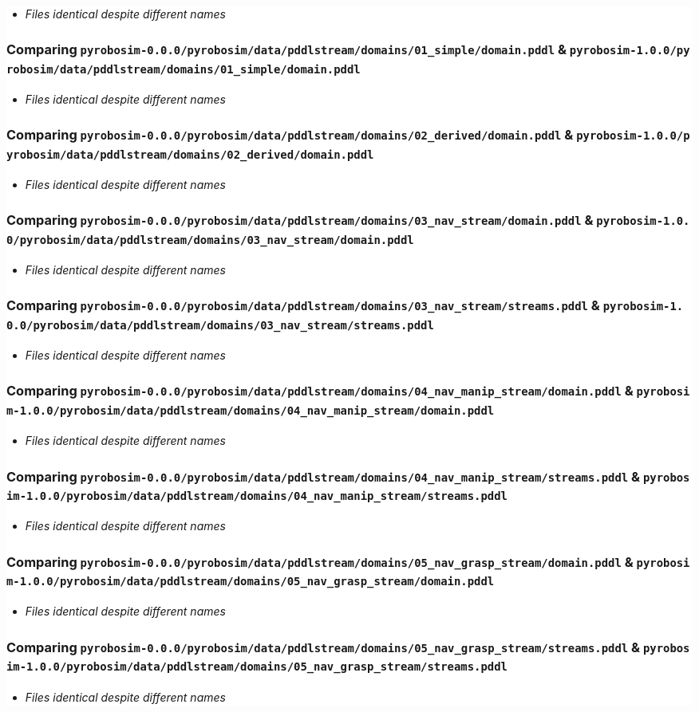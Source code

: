  * *Files identical despite different names*

### Comparing `pyrobosim-0.0.0/pyrobosim/data/pddlstream/domains/01_simple/domain.pddl` & `pyrobosim-1.0.0/pyrobosim/data/pddlstream/domains/01_simple/domain.pddl`

 * *Files identical despite different names*

### Comparing `pyrobosim-0.0.0/pyrobosim/data/pddlstream/domains/02_derived/domain.pddl` & `pyrobosim-1.0.0/pyrobosim/data/pddlstream/domains/02_derived/domain.pddl`

 * *Files identical despite different names*

### Comparing `pyrobosim-0.0.0/pyrobosim/data/pddlstream/domains/03_nav_stream/domain.pddl` & `pyrobosim-1.0.0/pyrobosim/data/pddlstream/domains/03_nav_stream/domain.pddl`

 * *Files identical despite different names*

### Comparing `pyrobosim-0.0.0/pyrobosim/data/pddlstream/domains/03_nav_stream/streams.pddl` & `pyrobosim-1.0.0/pyrobosim/data/pddlstream/domains/03_nav_stream/streams.pddl`

 * *Files identical despite different names*

### Comparing `pyrobosim-0.0.0/pyrobosim/data/pddlstream/domains/04_nav_manip_stream/domain.pddl` & `pyrobosim-1.0.0/pyrobosim/data/pddlstream/domains/04_nav_manip_stream/domain.pddl`

 * *Files identical despite different names*

### Comparing `pyrobosim-0.0.0/pyrobosim/data/pddlstream/domains/04_nav_manip_stream/streams.pddl` & `pyrobosim-1.0.0/pyrobosim/data/pddlstream/domains/04_nav_manip_stream/streams.pddl`

 * *Files identical despite different names*

### Comparing `pyrobosim-0.0.0/pyrobosim/data/pddlstream/domains/05_nav_grasp_stream/domain.pddl` & `pyrobosim-1.0.0/pyrobosim/data/pddlstream/domains/05_nav_grasp_stream/domain.pddl`

 * *Files identical despite different names*

### Comparing `pyrobosim-0.0.0/pyrobosim/data/pddlstream/domains/05_nav_grasp_stream/streams.pddl` & `pyrobosim-1.0.0/pyrobosim/data/pddlstream/domains/05_nav_grasp_stream/streams.pddl`

 * *Files identical despite different names*
